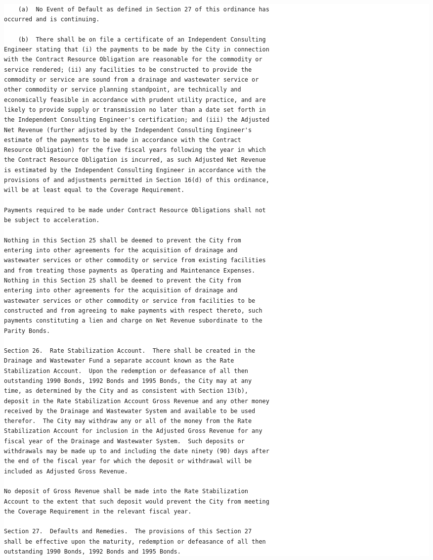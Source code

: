         (a)  No Event of Default as defined in Section 27 of this ordinance has  
    occurred and is continuing.  
  
        (b)  There shall be on file a certificate of an Independent Consulting  
    Engineer stating that (i) the payments to be made by the City in connection  
    with the Contract Resource Obligation are reasonable for the commodity or  
    service rendered; (ii) any facilities to be constructed to provide the  
    commodity or service are sound from a drainage and wastewater service or  
    other commodity or service planning standpoint, are technically and  
    economically feasible in accordance with prudent utility practice, and are  
    likely to provide supply or transmission no later than a date set forth in  
    the Independent Consulting Engineer's certification; and (iii) the Adjusted  
    Net Revenue (further adjusted by the Independent Consulting Engineer's  
    estimate of the payments to be made in accordance with the Contract  
    Resource Obligation) for the five fiscal years following the year in which  
    the Contract Resource Obligation is incurred, as such Adjusted Net Revenue  
    is estimated by the Independent Consulting Engineer in accordance with the  
    provisions of and adjustments permitted in Section 16(d) of this ordinance,  
    will be at least equal to the Coverage Requirement.  
  
    Payments required to be made under Contract Resource Obligations shall not  
    be subject to acceleration.  
  
    Nothing in this Section 25 shall be deemed to prevent the City from  
    entering into other agreements for the acquisition of drainage and  
    wastewater services or other commodity or service from existing facilities  
    and from treating those payments as Operating and Maintenance Expenses.  
    Nothing in this Section 25 shall be deemed to prevent the City from  
    entering into other agreements for the acquisition of drainage and  
    wastewater services or other commodity or service from facilities to be  
    constructed and from agreeing to make payments with respect thereto, such  
    payments constituting a lien and charge on Net Revenue subordinate to the  
    Parity Bonds.  
  
    Section 26.  Rate Stabilization Account.  There shall be created in the  
    Drainage and Wastewater Fund a separate account known as the Rate  
    Stabilization Account.  Upon the redemption or defeasance of all then  
    outstanding 1990 Bonds, 1992 Bonds and 1995 Bonds, the City may at any  
    time, as determined by the City and as consistent with Section 13(b),  
    deposit in the Rate Stabilization Account Gross Revenue and any other money  
    received by the Drainage and Wastewater System and available to be used  
    therefor.  The City may withdraw any or all of the money from the Rate  
    Stabilization Account for inclusion in the Adjusted Gross Revenue for any  
    fiscal year of the Drainage and Wastewater System.  Such deposits or  
    withdrawals may be made up to and including the date ninety (90) days after  
    the end of the fiscal year for which the deposit or withdrawal will be  
    included as Adjusted Gross Revenue.  
  
    No deposit of Gross Revenue shall be made into the Rate Stabilization  
    Account to the extent that such deposit would prevent the City from meeting  
    the Coverage Requirement in the relevant fiscal year.  
  
    Section 27.  Defaults and Remedies.  The provisions of this Section 27  
    shall be effective upon the maturity, redemption or defeasance of all then  
    outstanding 1990 Bonds, 1992 Bonds and 1995 Bonds.  
  